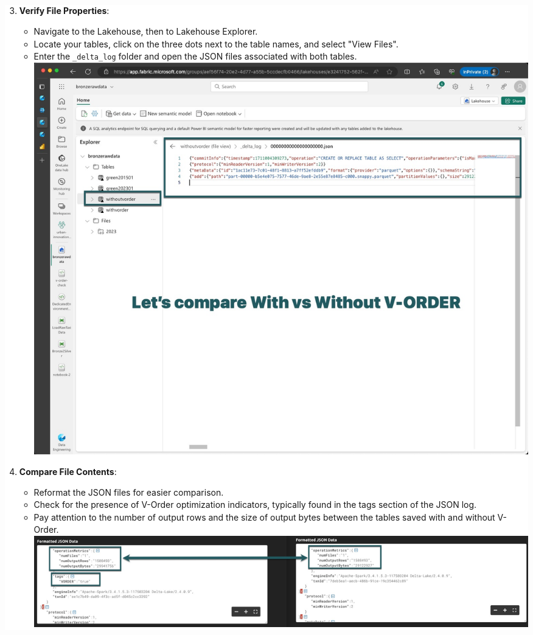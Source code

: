 3. **Verify File Properties**:
   - Navigate to the Lakehouse, then to Lakehouse Explorer.
   - Locate your tables, click on the three dots next to the table names, and select "View Files".
   - Enter the `_delta_log` folder and open the JSON files associated with both tables.
     ![Lakehouse Explorer](../screenshots/extra/26.jpg)

4. **Compare File Contents**:
   - Reformat the JSON files for easier comparison.
   - Check for the presence of V-Order optimization indicators, typically found in the tags section of the JSON log.
   - Pay attention to the number of output rows and the size of output bytes between the tables saved with and without V-Order.
     ![File Comparison](../screenshots/extra/27.jpg)
